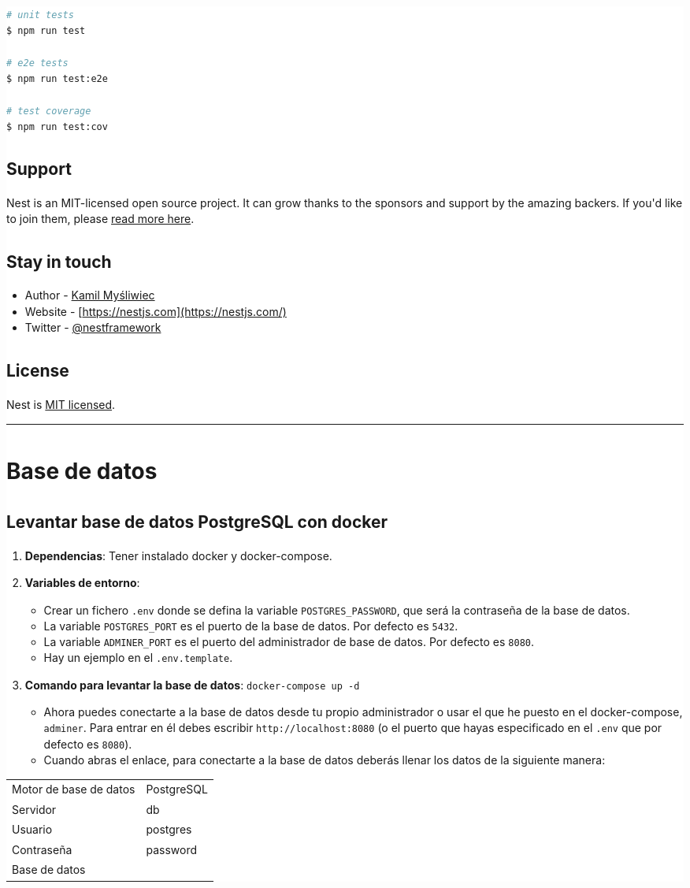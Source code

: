 ```bash
# unit tests
$ npm run test

# e2e tests
$ npm run test:e2e

# test coverage
$ npm run test:cov
```

## Support

Nest is an MIT-licensed open source project. It can grow thanks to the sponsors and support by the amazing backers. If you'd like to join them, please [read more here](https://docs.nestjs.com/support).

## Stay in touch

- Author - [Kamil Myśliwiec](https://kamilmysliwiec.com)
- Website - [https://nestjs.com](https://nestjs.com/)
- Twitter - [@nestframework](https://twitter.com/nestframework)

## License

Nest is [MIT licensed](LICENSE).


---

# Base de datos

## Levantar base de datos PostgreSQL con docker

1. **Dependencias**: Tener instalado docker y docker-compose.

2. **Variables de entorno**: 
   - Crear un fichero `.env` donde se defina la variable `POSTGRES_PASSWORD`, que será la contraseña de la base de datos.
   - La variable `POSTGRES_PORT` es el puerto de la base de datos. Por defecto es `5432`.
   - La variable `ADMINER_PORT` es el puerto del administrador de base de datos. Por defecto es `8080`.
   - Hay un ejemplo en el `.env.template`.

3. **Comando para levantar la base de datos**: `docker-compose up -d`
   - Ahora puedes conectarte a la base de datos desde tu propio administrador o usar el que he puesto en el docker-compose, `adminer`. Para entrar en él debes escribir `http://localhost:8080` (o el puerto que hayas especificado en el `.env` que por defecto es `8080`).
   - Cuando abras el enlace, para conectarte a la base de datos deberás llenar los datos de la siguiente manera:
  
  |                        |            |
  | ---------------------- | ---------- |
  | Motor de base de datos | PostgreSQL |
  | Servidor               | db         |
  | Usuario                | postgres   |
  | Contraseña             | password   | *o la que hayas especificado en el `.env`* |
  | Base de datos          |            |
